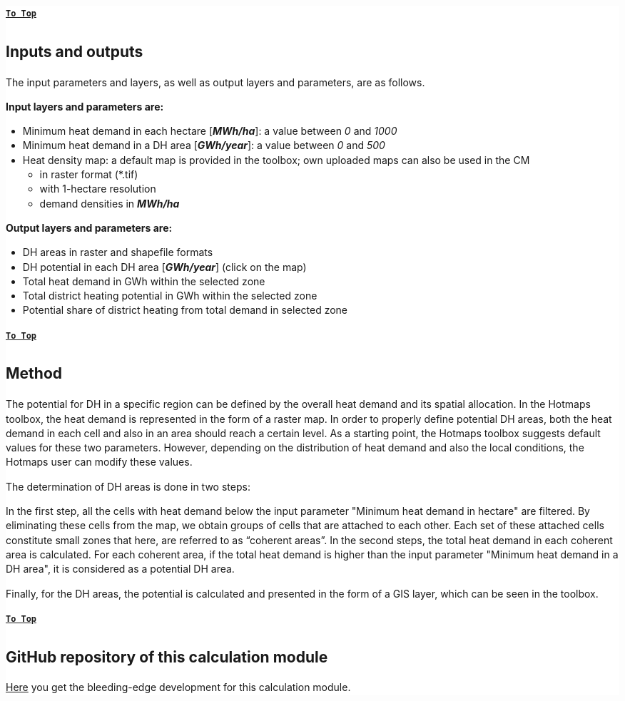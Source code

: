 
[**`To Top`**](#table-of-contents)


## Inputs and outputs

The input parameters and layers, as well as output layers and parameters, are as follows.


**Input layers and parameters are:**

* Minimum heat demand in each hectare [_**MWh/ha**_]: a value between _*0*_ and _*1000*_
* Minimum heat demand in a DH area [_**GWh/year**_]: a value between _*0*_ and _*500*_
* Heat density map: a default map is provided in the toolbox; own uploaded maps can also be used in the CM
  * in raster format (\*.tif)
  * with 1-hectare resolution
  * demand densities in _**MWh/ha**_

**Output layers and parameters are:**

* DH areas in raster and shapefile formats
* DH potential in each DH area [_**GWh/year**_] (click on the map)
* Total heat demand in GWh within the selected zone
* Total district heating potential in GWh within the selected zone
* Potential share of district heating from total demand in selected zone

[**`To Top`**](#table-of-contents)


## Method
The potential for DH in a specific region can be defined by the overall heat demand and its spatial allocation. In the Hotmaps toolbox, the heat demand is represented in the form of a raster map. In order to properly define potential DH areas, both the heat demand in each cell and also in an area should reach a certain level. As a starting point, the Hotmaps toolbox suggests default values for these two parameters. However, depending on the distribution of heat demand and also the local conditions, the Hotmaps user can modify these values.

The determination of DH areas is done in two steps:

In the first step, all the cells with heat demand below the input parameter "Minimum heat demand in hectare" are filtered. By eliminating these cells from the map, we obtain groups of cells that are attached to each other. Each set of these attached cells constitute small zones that here, are referred to as “coherent areas”. In the second steps, the total heat demand in each coherent area is calculated. For each coherent area, if the total heat demand is higher than the input parameter "Minimum heat demand in a DH area", it is considered as a potential DH area.

Finally, for the DH areas, the potential is calculated and presented in the form of a GIS layer, which can be seen in the toolbox.


[**`To Top`**](#table-of-contents)

## GitHub repository of this calculation module

[Here](https://github.com/HotMaps/dh_potential/tree/develop) you get the bleeding-edge development for this calculation module.
